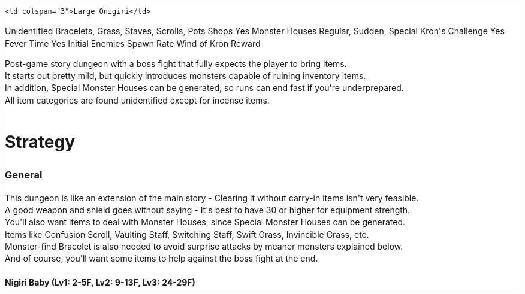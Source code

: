     <td colspan="3">Large Onigiri</td>
  </tr>
  <tr>
    <th>Unidentified</th>
    <td colspan="3">Bracelets, Grass, Staves, Scrolls, Pots</td>
  </tr>
  <tr>
    <th>Shops</th>
    <td>Yes</td>
    <th>Monster Houses</th>
    <td>Regular, Sudden, Special</td>
  </tr>
  <tr>
    <th>Kron's Challenge</th>
    <td>Yes</td>
    <th>Fever Time</th>
    <td>Yes</td>
  </tr>
  <tr>
    <th>Initial Enemies</th>
    <td></td>
    <th>Spawn Rate</th>
    <td></td>
  </tr>
  <tr>
    <th>Wind of Kron</th>
    <td></td>
    <th>Reward</th>
    <td></td>
  </tr>
</table>

Post-game story dungeon with a boss fight that fully expects the player to bring items.<br/>It starts out pretty mild, but quickly introduces monsters capable of ruining inventory items.<br/>In addition, Special Monster Houses can be generated, so runs can end fast if you're underprepared.<br/>All item categories are found unidentified except for incense items.

# Strategy

### General

This dungeon is like an extension of the main story - Clearing it without carry-in items isn't very feasible.<br/>A good weapon and shield goes without saying - It's best to have 30 or higher for equipment strength.<br/>You'll also want items to deal with Monster Houses, since Special Monster Houses can be generated.<br/>Items like Confusion Scroll, Vaulting Staff, Switching Staff, Swift Grass, Invincible Grass, etc.<br/>Monster-find Bracelet is also needed to avoid surprise attacks by meaner monsters explained below.<br/>And of course, you'll want some items to help against the boss fight at the end.

#### Nigiri Baby (Lv1: 2-5F, Lv2: 9-13F, Lv3: 24-29F)
